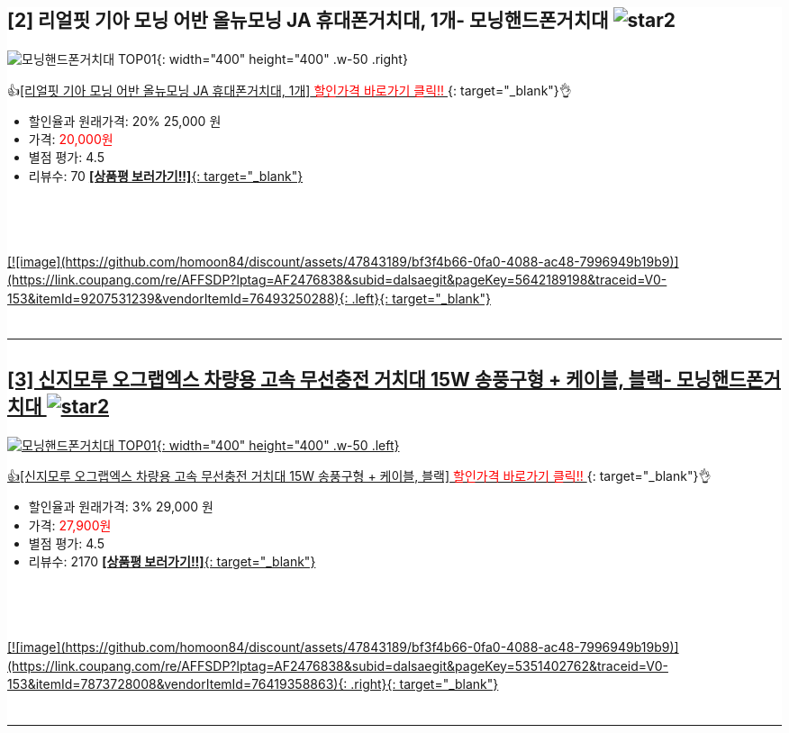
        
       
## [2] 리얼핏 기아 모닝 어반 올뉴모닝 JA 휴대폰거치대, 1개- 모닝핸드폰거치대  <img width="81" alt="star2" src="https://user-images.githubusercontent.com/78655692/151471960-29c5febe-c509-4c6d-99f4-a2203eb193c5.png">

![모닝핸드폰거치대 TOP01](https://thumbnail8.coupangcdn.com/thumbnails/remote/230x230ex/image/vendor_inventory/4525/5caebb6df227572811e5993d13a0ad9444a8e5520f940556b9d980191481.jpg){: width="400" height="400" .w-50 .right}


👍<a href="https://link.coupang.com/re/AFFSDP?lptag=AF2476838&subid=dalsaegit&pageKey=5642189198&traceid=V0-153&itemId=9207531239&vendorItemId=76493250288">[리얼핏 기아 모닝 어반 올뉴모닝 JA 휴대폰거치대, 1개]<font color=red> 할인가격 바로가기 클릭!! </font></a>{: target="_blank"}👌
<br>
- 할인율과 원래가격: 20%  25,000   원
- 가격: <span style='color:red'>20,000원</span>
- 별점 평가: 4.5
- 리뷰수: 70 <a href="https://link.coupang.com/re/AFFSDP?lptag=AF2476838&subid=dalsaegit&pageKey=5642189198&traceid=V0-153&itemId=9207531239&vendorItemId=76493250288"> <strong>[상품평 보러가기!!]</strong>{: target="_blank"}
<br>
<br>
<br>
[![image](https://github.com/homoon84/discount/assets/47843189/bf3f4b66-0fa0-4088-ac48-7996949b19b9)](https://link.coupang.com/re/AFFSDP?lptag=AF2476838&subid=dalsaegit&pageKey=5642189198&traceid=V0-153&itemId=9207531239&vendorItemId=76493250288){: .left}{: target="_blank"}
<br>
<br>

---

        
       
## [3] 신지모루 오그랩엑스 차량용 고속 무선충전 거치대 15W 송풍구형 + 케이블, 블랙- 모닝핸드폰거치대  <img width="81" alt="star2" src="https://user-images.githubusercontent.com/78655692/151471960-29c5febe-c509-4c6d-99f4-a2203eb193c5.png">

![모닝핸드폰거치대 TOP01](https://thumbnail8.coupangcdn.com/thumbnails/remote/230x230ex/image/retail/images/568046313657478-7748d08d-a79b-4379-a7e9-e227b41820fc.jpg){: width="400" height="400" .w-50 .left}


👍<a href="https://link.coupang.com/re/AFFSDP?lptag=AF2476838&subid=dalsaegit&pageKey=5351402762&traceid=V0-153&itemId=7873728008&vendorItemId=76419358863">[신지모루 오그랩엑스 차량용 고속 무선충전 거치대 15W 송풍구형 + 케이블, 블랙]<font color=red> 할인가격 바로가기 클릭!! </font></a>{: target="_blank"}👌
<br>
- 할인율과 원래가격: 3%  29,000   원
- 가격: <span style='color:red'>27,900원</span>
- 별점 평가: 4.5
- 리뷰수: 2170 <a href="https://link.coupang.com/re/AFFSDP?lptag=AF2476838&subid=dalsaegit&pageKey=5351402762&traceid=V0-153&itemId=7873728008&vendorItemId=76419358863"> <strong>[상품평 보러가기!!]</strong>{: target="_blank"}
<br>
<br>
<br>
[![image](https://github.com/homoon84/discount/assets/47843189/bf3f4b66-0fa0-4088-ac48-7996949b19b9)](https://link.coupang.com/re/AFFSDP?lptag=AF2476838&subid=dalsaegit&pageKey=5351402762&traceid=V0-153&itemId=7873728008&vendorItemId=76419358863){: .right}{: target="_blank"}
<br>
<br>

---